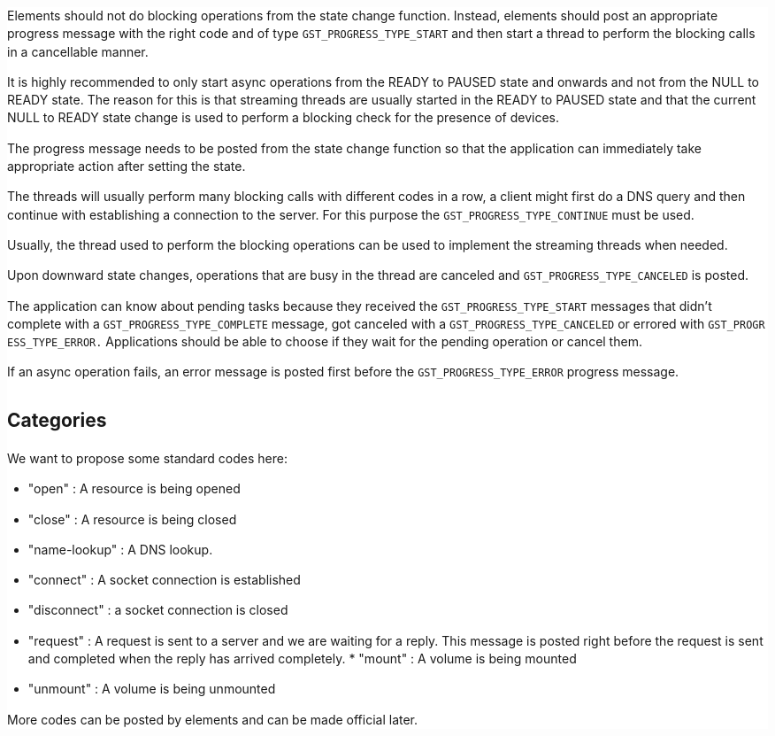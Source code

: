 Elements should not do blocking operations from the state change
function. Instead, elements should post an appropriate progress message
with the right code and of type `GST_PROGRESS_TYPE_START` and then
start a thread to perform the blocking calls in a cancellable manner.

It is highly recommended to only start async operations from the READY
to PAUSED state and onwards and not from the NULL to READY state. The
reason for this is that streaming threads are usually started in the
READY to PAUSED state and that the current NULL to READY state change is
used to perform a blocking check for the presence of devices.

The progress message needs to be posted from the state change function
so that the application can immediately take appropriate action after
setting the state.

The threads will usually perform many blocking calls with different
codes in a row, a client might first do a DNS query and then continue
with establishing a connection to the server. For this purpose the
`GST_PROGRESS_TYPE_CONTINUE` must be used.

Usually, the thread used to perform the blocking operations can be used
to implement the streaming threads when needed.

Upon downward state changes, operations that are busy in the thread are
canceled and `GST_PROGRESS_TYPE_CANCELED` is posted.

The application can know about pending tasks because they received the
`GST_PROGRESS_TYPE_START` messages that didn’t complete with a
`GST_PROGRESS_TYPE_COMPLETE` message, got canceled with a
`GST_PROGRESS_TYPE_CANCELED` or errored with
`GST_PROGRESS_TYPE_ERROR.` Applications should be able to choose if
they wait for the pending operation or cancel them.

If an async operation fails, an error message is posted first before the
`GST_PROGRESS_TYPE_ERROR` progress message.

## Categories

We want to propose some standard codes here:

* "open" : A resource is being opened

* "close" : A resource is being closed

* "name-lookup" : A DNS lookup.

* "connect" : A socket connection is established

* "disconnect" : a socket connection is closed

* "request" : A request is sent to a server and we are waiting for a reply.
This message is posted right before the request is sent and completed when the
reply has arrived completely. * "mount" : A volume is being mounted

* "unmount" : A volume is being unmounted

More codes can be posted by elements and can be made official later.
